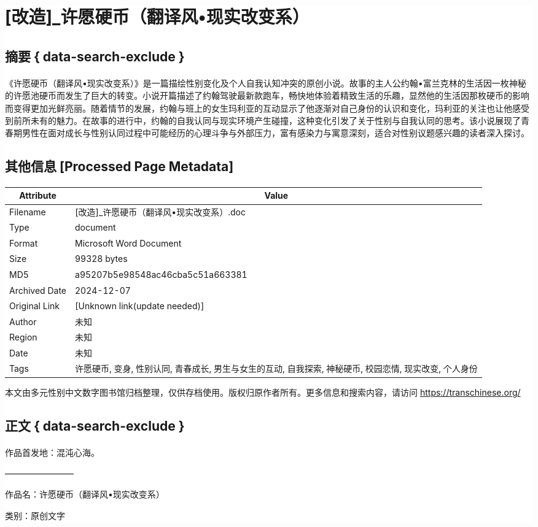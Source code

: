 # [改造]_许愿硬币（翻译风•现实改变系）



## 摘要  { data-search-exclude }


《许愿硬币（翻译风•现实改变系）》是一篇描绘性别变化及个人自我认知冲突的原创小说。故事的主人公约翰•富兰克林的生活因一枚神秘的许愿池硬币而发生了巨大的转变。小说开篇描述了约翰驾驶最新款跑车，畅快地体验着精致生活的乐趣，显然他的生活因那枚硬币的影响而变得更加光鲜亮丽。随着情节的发展，约翰与班上的女生玛利亚的互动显示了他逐渐对自己身份的认识和变化，玛利亚的关注也让他感受到前所未有的魅力。在故事的进行中，约翰的自我认同与现实环境产生碰撞，这种变化引发了关于性别与自我认同的思考。该小说展现了青春期男性在面对成长与性别认同过程中可能经历的心理斗争与外部压力，富有感染力与寓意深刻，适合对性别议题感兴趣的读者深入探讨。



## 其他信息 [Processed Page Metadata]

| Attribute       | Value                                  |
|-----------------|----------------------------------------|
| Filename        | [改造]_许愿硬币（翻译风•现实改变系）.doc                             |
| Type            | document                                 |
| Format          | Microsoft Word Document                               |
| Size            | 99328 bytes                           |
| MD5             | a95207b5e98548ac46cba5c51a663381                                  |
| Archived Date   | 2024-12-07                             |
| Original Link   | [Unknown link(update needed)]                         |
| Author          | 未知                               |
| Region          | 未知                               |
| Date            | 未知                                 |
| Tags            | 许愿硬币, 变身, 性别认同, 青春成长, 男生与女生的互动, 自我探索, 神秘硬币, 校园恋情, 现实改变, 个人身份                                 |

本文由多元性别中文数字图书馆归档整理，仅供存档使用。版权归原作者所有。更多信息和搜索内容，请访问 <https://transchinese.org/>


## 正文 { data-search-exclude }


作品首发地：混沌心海。

————————

作品名：许愿硬币（翻译风•现实改变系）



类别：原创文字



